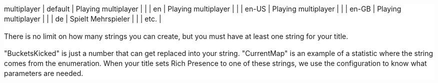 multiplayer | default | Playing multiplayer |
 |  | en | Playing multiplayer |
 |  | en-US | Playing multiplayer |
 |  | en-GB | Playing multiplayer |
 |  | de | Spielt Mehrspieler |
 |  | etc. | 

There is no limit on how many strings you can create, but you must have at least one string for your title.

"BucketsKicked" is just a number that can get replaced into your string.
"CurrentMap" is an example of a statistic where the string comes from the enumeration.
When your title sets Rich Presence to one of these strings, we use the configuration to know what parameters are needed.
